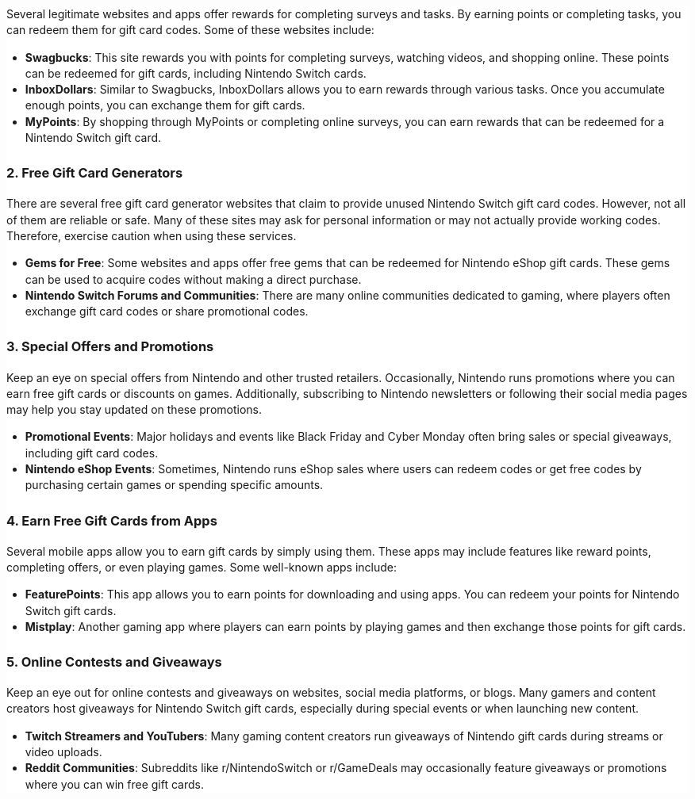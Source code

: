 Several legitimate websites and apps offer rewards for completing surveys and tasks. By earning points or completing tasks, you can redeem them for gift card codes. Some of these websites include:

- **Swagbucks**: This site rewards you with points for completing surveys, watching videos, and shopping online. These points can be redeemed for gift cards, including Nintendo Switch cards.
- **InboxDollars**: Similar to Swagbucks, InboxDollars allows you to earn rewards through various tasks. Once you accumulate enough points, you can exchange them for gift cards.
- **MyPoints**: By shopping through MyPoints or completing online surveys, you can earn rewards that can be redeemed for a Nintendo Switch gift card.

### 2. Free Gift Card Generators

There are several free gift card generator websites that claim to provide unused Nintendo Switch gift card codes. However, not all of them are reliable or safe. Many of these sites may ask for personal information or may not actually provide working codes. Therefore, exercise caution when using these services.

- **Gems for Free**: Some websites and apps offer free gems that can be redeemed for Nintendo eShop gift cards. These gems can be used to acquire codes without making a direct purchase.
- **Nintendo Switch Forums and Communities**: There are many online communities dedicated to gaming, where players often exchange gift card codes or share promotional codes.

### 3. Special Offers and Promotions

Keep an eye on special offers from Nintendo and other trusted retailers. Occasionally, Nintendo runs promotions where you can earn free gift cards or discounts on games. Additionally, subscribing to Nintendo newsletters or following their social media pages may help you stay updated on these promotions.

- **Promotional Events**: Major holidays and events like Black Friday and Cyber Monday often bring sales or special giveaways, including gift card codes.
- **Nintendo eShop Events**: Sometimes, Nintendo runs eShop sales where users can redeem codes or get free codes by purchasing certain games or spending specific amounts.

### 4. Earn Free Gift Cards from Apps

Several mobile apps allow you to earn gift cards by simply using them. These apps may include features like reward points, completing offers, or even playing games. Some well-known apps include:

- **FeaturePoints**: This app allows you to earn points for downloading and using apps. You can redeem your points for Nintendo Switch gift cards.
- **Mistplay**: Another gaming app where players can earn points by playing games and then exchange those points for gift cards.

### 5. Online Contests and Giveaways

Keep an eye out for online contests and giveaways on websites, social media platforms, or blogs. Many gamers and content creators host giveaways for Nintendo Switch gift cards, especially during special events or when launching new content.

- **Twitch Streamers and YouTubers**: Many gaming content creators run giveaways of Nintendo gift cards during streams or video uploads.
- **Reddit Communities**: Subreddits like r/NintendoSwitch or r/GameDeals may occasionally feature giveaways or promotions where you can win free gift cards.

